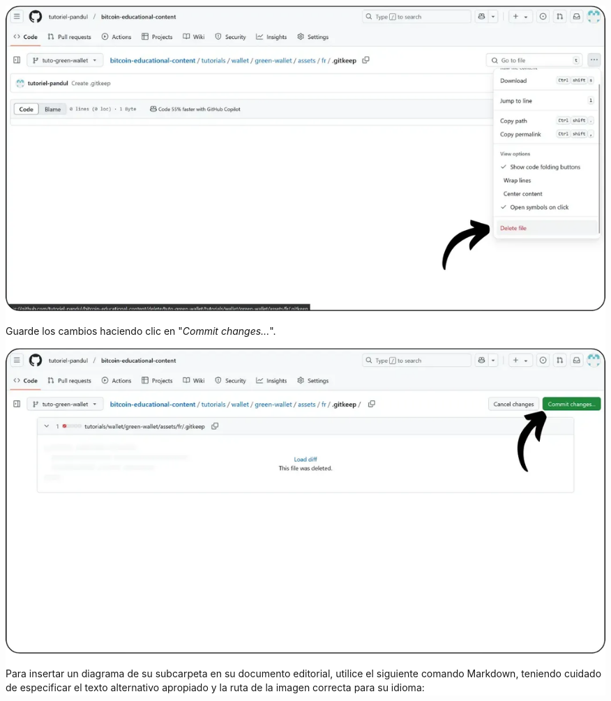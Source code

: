 ![GITHUB](assets/fr/33.webp)

Guarde los cambios haciendo clic en "*Commit changes...*".

![GITHUB](assets/fr/34.webp)

Para insertar un diagrama de su subcarpeta en su documento editorial, utilice el siguiente comando Markdown, teniendo cuidado de especificar el texto alternativo apropiado y la ruta de la imagen correcta para su idioma:
